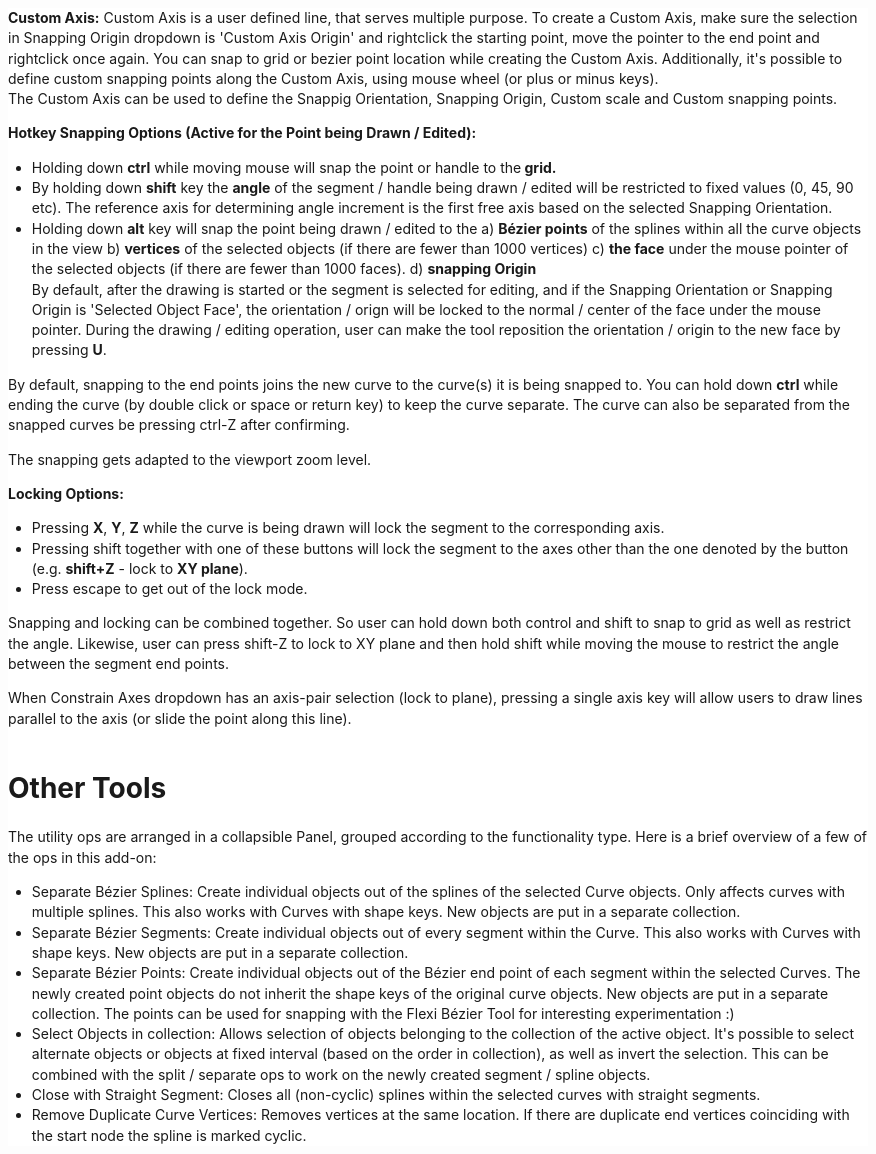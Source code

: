 <b>Custom Axis:</b>
Custom Axis is a user defined line, that serves multiple purpose. To create a Custom Axis, make sure the selection in Snapping Origin dropdown is 'Custom Axis Origin' and rightclick the starting point, move the pointer to the end point and rightclick once again. You can snap to grid or bezier point location while creating the Custom Axis. Additionally, it's possible to define custom snapping points along the Custom Axis, using mouse wheel (or plus or minus keys).<br>
The Custom Axis can be used to define the Snappig Orientation, Snapping Origin, Custom scale and Custom snapping points.

<b>Hotkey Snapping Options (Active for the Point being Drawn / Edited):</b> 
- Holding down <b>ctrl</b> while moving mouse will snap the point or handle to the<b> grid.</b> 
- By holding down <b>shift</b> key the <b>angle</b> of the segment / handle being drawn / edited will be restricted to fixed values (0, 45, 90 etc). The reference axis for determining angle increment is the first free axis based on the selected Snapping Orientation.<br>
- Holding down <b>alt</b> key will snap the point being drawn / edited to the a) <b>Bézier points</b> of the splines within all the curve objects in the view b) <b>vertices</b> of the selected objects (if there are fewer than 1000 vertices) c) <b>the face</b> under the mouse pointer of the selected objects (if there are fewer than 1000 faces). d) <b>snapping Origin</b> <br>
By default, after the drawing is started or the segment is selected for editing, and if the Snapping Orientation or Snapping Origin is 'Selected Object Face', the orientation / orign will be locked to the normal / center of the face under the mouse pointer. During the drawing / editing operation, user can make the tool reposition the orientation / origin to the new face by pressing <b>U</b>.<br>

By default, snapping to the end points joins the new curve to the curve(s) it is being snapped to. You can hold down <b>ctrl</b> while ending the curve (by double click or space or return key) to keep the curve separate. The curve can also be separated from the snapped curves be pressing ctrl-Z after confirming. <br>

The snapping gets adapted to the viewport zoom level. <br>

<b>Locking Options:</b>
- Pressing <b>X</b>, <b>Y</b>, <b>Z</b> while the curve is being drawn will lock the segment to the corresponding axis. 
- Pressing shift together with one of these buttons will lock the segment to the axes other than the one denoted by the button (e.g. <b>shift+Z</b> - lock to <b>XY plane</b>).
- Press escape to get out of the lock mode.

Snapping and locking can be combined together. So user can hold down both control and shift to snap to grid as well as restrict the angle. Likewise, user can press shift-Z to lock to XY plane and then hold shift while moving the mouse to restrict the angle between the segment end points.

When Constrain Axes dropdown has an axis-pair selection (lock to plane), pressing a single axis key will allow users to draw lines parallel to the axis (or slide the point along this line).

# Other Tools
The utility ops are arranged in a collapsible Panel, grouped according to the functionality type. 
Here is a brief overview of a few of the ops in this add-on:
- Separate Bézier Splines: Create individual objects out of the splines of the selected Curve objects. Only affects curves with multiple splines. This also works with Curves with shape keys. New objects are put in a separate collection.
- Separate Bézier Segments: Create individual objects out of every segment within the Curve. This also works with Curves with shape keys. New objects are put in a separate collection.
- Separate Bézier Points: Create individual objects out of the Bézier end point of each segment within the selected Curves. The newly created point objects do not inherit the shape keys of the original curve objects. New objects are put in a separate collection. The points can be used for snapping with the Flexi Bézier Tool for interesting experimentation :)
- Select Objects in collection: Allows selection of objects belonging to the collection of the active object. It's possible to select alternate objects or objects at fixed interval (based on the order in collection), as well as invert the selection. This can be combined with the split / separate ops to work on the newly created segment / spline objects.
- Close with Straight Segment: Closes all (non-cyclic) splines within the selected curves with straight segments.
- Remove Duplicate Curve Vertices: Removes vertices at the same location. If there are duplicate end vertices coinciding with the start node the spline is marked cyclic.